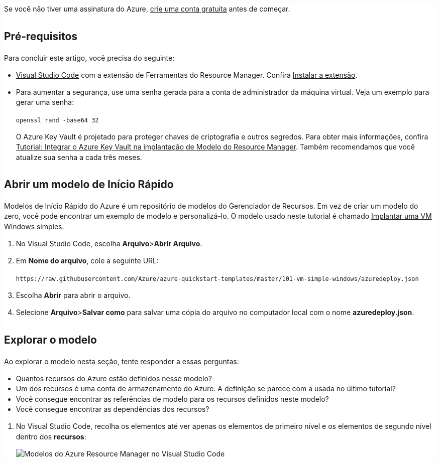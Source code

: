 Se você não tiver uma assinatura do Azure, [crie uma conta gratuita](https://azure.microsoft.com/free/) antes de começar.

## <a name="prerequisites"></a>Pré-requisitos

Para concluir este artigo, você precisa do seguinte:

* [Visual Studio Code](https://code.visualstudio.com/) com a extensão de Ferramentas do Resource Manager.  Confira [Instalar a extensão](./resource-manager-quickstart-create-templates-use-visual-studio-code.md#prerequisites).
* Para aumentar a segurança, use uma senha gerada para a conta de administrador da máquina virtual. Veja um exemplo para gerar uma senha:

    ```azurecli-interactive
    openssl rand -base64 32
    ```
    O Azure Key Vault é projetado para proteger chaves de criptografia e outros segredos. Para obter mais informações, confira [Tutorial: Integrar o Azure Key Vault na implantação de Modelo do Resource Manager](./resource-manager-tutorial-use-key-vault.md). Também recomendamos que você atualize sua senha a cada três meses.

## <a name="open-a-quickstart-template"></a>Abrir um modelo de Início Rápido

Modelos de Início Rápido do Azure é um repositório de modelos do Gerenciador de Recursos. Em vez de criar um modelo do zero, você pode encontrar um exemplo de modelo e personalizá-lo. O modelo usado neste tutorial é chamado [Implantar uma VM Windows simples](https://azure.microsoft.com/resources/templates/101-vm-simple-windows/).

1. No Visual Studio Code, escolha **Arquivo**>**Abrir Arquivo**.
2. Em **Nome do arquivo**, cole a seguinte URL:

    ```url
    https://raw.githubusercontent.com/Azure/azure-quickstart-templates/master/101-vm-simple-windows/azuredeploy.json
    ```
3. Escolha **Abrir** para abrir o arquivo.
4. Selecione **Arquivo**>**Salvar como** para salvar uma cópia do arquivo no computador local com o nome **azuredeploy.json**.

## <a name="explore-the-template"></a>Explorar o modelo

Ao explorar o modelo nesta seção, tente responder a essas perguntas:

* Quantos recursos do Azure estão definidos nesse modelo?
* Um dos recursos é uma conta de armazenamento do Azure.  A definição se parece com a usada no último tutorial?
* Você consegue encontrar as referências de modelo para os recursos definidos neste modelo?
* Você consegue encontrar as dependências dos recursos?

1. No Visual Studio Code, recolha os elementos até ver apenas os elementos de primeiro nível e os elementos de segundo nível dentro dos **recursos**:

    ![Modelos do Azure Resource Manager no Visual Studio Code](./media/resource-manager-tutorial-create-templates-with-dependent-resources/resource-manager-template-visual-studio-code.png)
